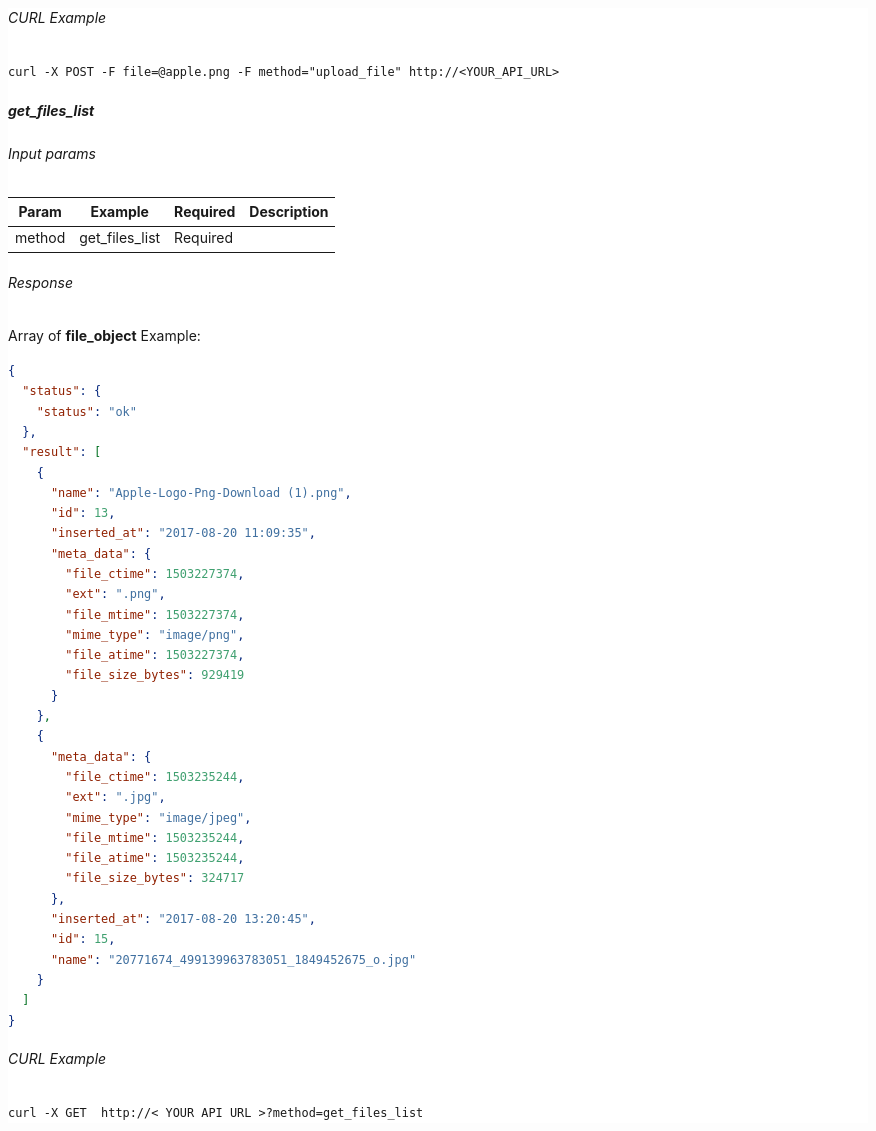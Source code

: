 ###### CURL Example
```curl
curl -X POST -F file=@apple.png -F method="upload_file" http://<YOUR_API_URL>
```


##### get_files_list
###### Input params
| Param | Example | Required | Description |
| ------ | ------ | ------ | ------ |
| method | get_files_list | Required | |

###### Response
Array of **file_object**
Example:
```json
{
  "status": {
    "status": "ok"
  },
  "result": [
    {
      "name": "Apple-Logo-Png-Download (1).png",
      "id": 13,
      "inserted_at": "2017-08-20 11:09:35",
      "meta_data": {
        "file_ctime": 1503227374,
        "ext": ".png",
        "file_mtime": 1503227374,
        "mime_type": "image/png",
        "file_atime": 1503227374,
        "file_size_bytes": 929419
      }
    },
    {
      "meta_data": {
        "file_ctime": 1503235244,
        "ext": ".jpg",
        "mime_type": "image/jpeg",
        "file_mtime": 1503235244,
        "file_atime": 1503235244,
        "file_size_bytes": 324717
      },
      "inserted_at": "2017-08-20 13:20:45",
      "id": 15,
      "name": "20771674_499139963783051_1849452675_o.jpg"
    }
  ]
}
```

###### CURL Example
```curl
curl -X GET  http://< YOUR API URL >?method=get_files_list
```
